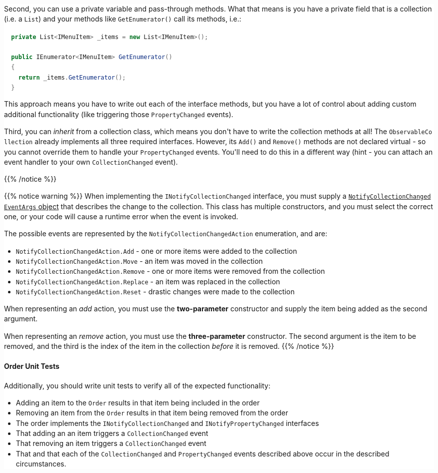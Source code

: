 Second, you can use a private variable and pass-through methods. What that means is you have a private field that is a collection (i.e. a `List`) and your methods like `GetEnumerator()` call its methods, i.e.:

```csharp
  private List<IMenuItem> _items = new List<IMenuItem>();

  public IEnumerator<IMenuItem> GetEnumerator()
  {
    return _items.GetEnumerator();
  }
```

This approach means you have to write out each of the interface methods, but you have a lot of control about adding custom additional functionality (like triggering those `PropertyChanged` events).

Third, you can _inherit_ from a collection class, which means you don't have to write the collection methods at all!  The `ObservableCollection` already implements all three required interfaces.  However, its `Add()` and `Remove()` methods are not declared virtual - so you cannot override them to handle your `PropertyChanged` events.  You'll need to do this in a different way (hint - you can attach an event handler to your own `CollectionChanged` event).

{{% /notice %}}

{{% notice warning %}}
When implementing the `INotifyCollectionChanged` interface, you must supply a <a href="https://docs.microsoft.com/en-us/dotnet/api/system.collections.specialized.notifycollectionchangedeventargs?view=net-5.0" target="_blank">`NotifyCollectionChangedEventArgs` object</a> that describes the change to the collection.  This class has multiple constructors, and you must select the correct one, or your code will cause a runtime error when the event is invoked.

The possible events are represented by the `NotifyCollectionChangedAction` enumeration, and are:
* `NotifyCollectionChangedAction.Add` - one or more items were added to the collection
* `NotifyCollectionChangedAction.Move` - an item was moved in the collection
* `NotifyCollectionChangedAction.Remove` - one or more items were removed from the collection
* `NotifyCollectionChangedAction.Replace` - an item was replaced in the collection
* `NotifyCollectionChangedAction.Reset` - drastic changes were made to the collection

When representing an _add_ action, you must use the **two-parameter** constructor and supply the item being added as the second argument.

When representing an _remove_ action, you must use the **three-parameter** constructor. The second argument is the item to be removed, and the third is the index of the item in the collection _before_ it is removed. 
{{% /notice %}}

#### Order Unit Tests

Additionally, you should write unit tests to verify all of the expected functionality:
* Adding an item to the `Order` results in that item being included in the order
* Removing an item from the `Order` results in that item being removed from the order
* The order implements the `INotifyCollectionChanged` and `INotifyPropertyChanged` interfaces
* That adding an an item triggers a `CollectionChanged` event
* That removing an item triggers a `CollectionChanged` event
* That and that each of the `CollectionChanged` and `PropertyChanged` events described above occur in the described circumstances.
